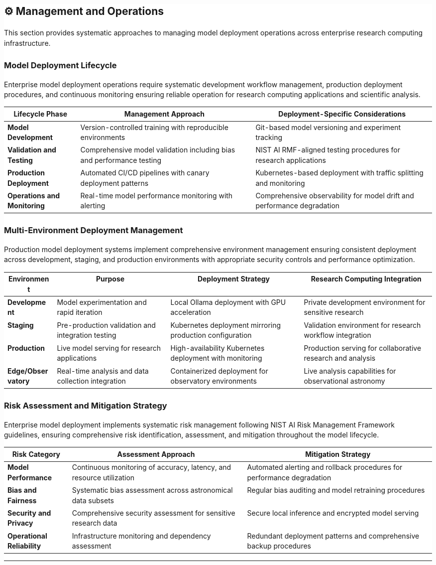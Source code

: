 
## **⚙️ Management and Operations**

This section provides systematic approaches to managing model deployment operations across enterprise research computing infrastructure.

### **Model Deployment Lifecycle**

Enterprise model deployment operations require systematic development workflow management, production deployment procedures, and continuous monitoring ensuring reliable operation for research computing applications and scientific analysis.

| **Lifecycle Phase** | **Management Approach** | **Deployment-Specific Considerations** |
|-------------------|------------------------|--------------------------------------|
| **Model Development** | Version-controlled training with reproducible environments | Git-based model versioning and experiment tracking |
| **Validation and Testing** | Comprehensive model validation including bias and performance testing | NIST AI RMF-aligned testing procedures for research applications |
| **Production Deployment** | Automated CI/CD pipelines with canary deployment patterns | Kubernetes-based deployment with traffic splitting and monitoring |
| **Operations and Monitoring** | Real-time model performance monitoring with alerting | Comprehensive observability for model drift and performance degradation |

### **Multi-Environment Deployment Management**

Production model deployment systems implement comprehensive environment management ensuring consistent deployment across development, staging, and production environments with appropriate security controls and performance optimization.

| **Environment** | **Purpose** | **Deployment Strategy** | **Research Computing Integration** |
|-----------------|------------|----------------------|----------------------------------|
| **Development** | Model experimentation and rapid iteration | Local Ollama deployment with GPU acceleration | Private development environment for sensitive research |
| **Staging** | Pre-production validation and integration testing | Kubernetes deployment mirroring production configuration | Validation environment for research workflow integration |
| **Production** | Live model serving for research applications | High-availability Kubernetes deployment with monitoring | Production serving for collaborative research and analysis |
| **Edge/Observatory** | Real-time analysis and data collection integration | Containerized deployment for observatory environments | Live analysis capabilities for observational astronomy |

### **Risk Assessment and Mitigation Strategy**

Enterprise model deployment implements systematic risk management following NIST AI Risk Management Framework guidelines, ensuring comprehensive risk identification, assessment, and mitigation throughout the model lifecycle.

| **Risk Category** | **Assessment Approach** | **Mitigation Strategy** |
|------------------|------------------------|----------------------|
| **Model Performance** | Continuous monitoring of accuracy, latency, and resource utilization | Automated alerting and rollback procedures for performance degradation |
| **Bias and Fairness** | Systematic bias assessment across astronomical data subsets | Regular bias auditing and model retraining procedures |
| **Security and Privacy** | Comprehensive security assessment for sensitive research data | Secure local inference and encrypted model serving |
| **Operational Reliability** | Infrastructure monitoring and dependency assessment | Redundant deployment patterns and comprehensive backup procedures |

---